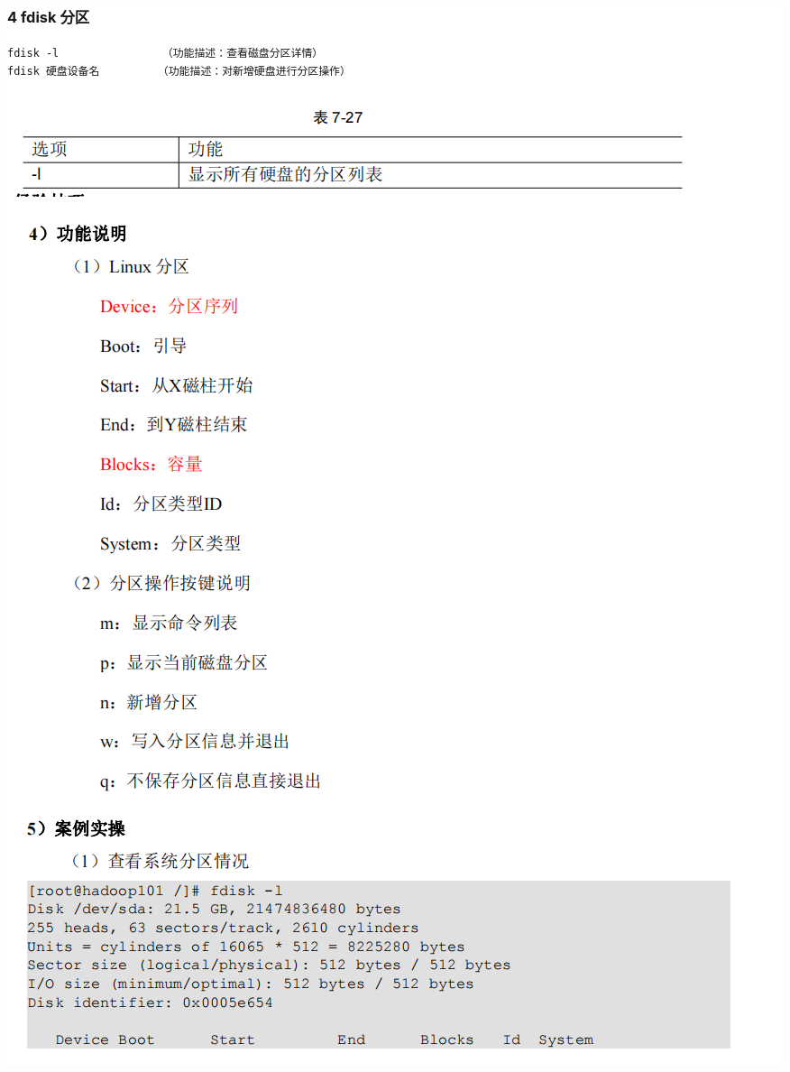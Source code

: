 ### **4 fdisk** **分区**

```linux
fdisk -l        		（功能描述：查看磁盘分区详情） 
fdisk 硬盘设备名 		（功能描述：对新增硬盘进行分区操作）
```

![图片地址](./img/linux/image-20220811145808105.png)

![图片地址](./img/linux/image-20220811145820383.png)

![图片地址](./img/linux/image-20220811145841812.png)